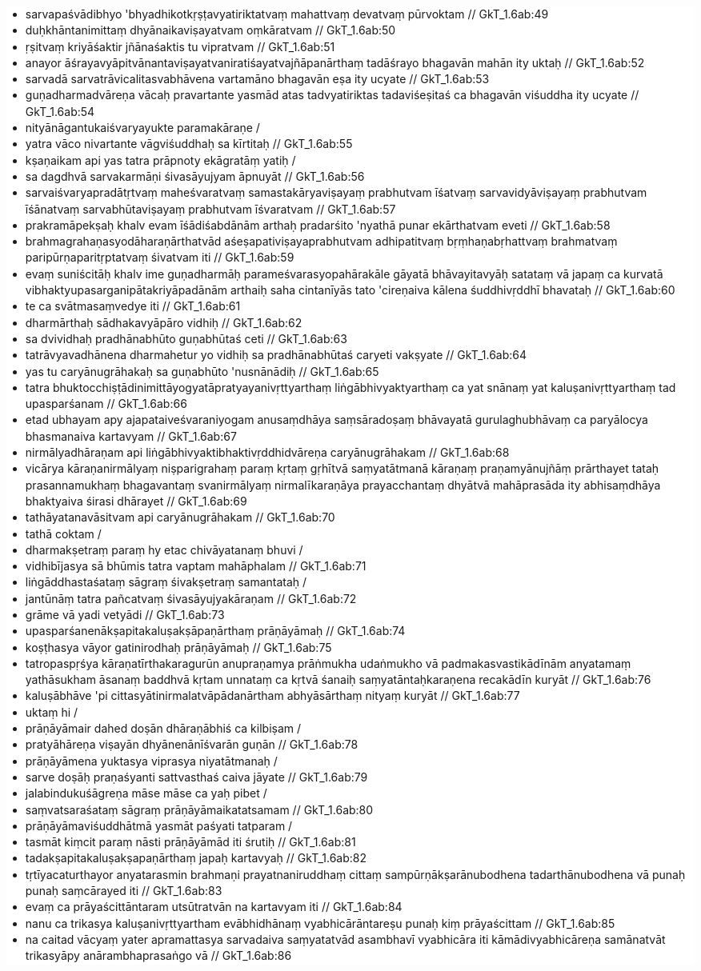 *  sarvapaśvādibhyo 'bhyadhikotkṛṣṭavyatiriktatvaṃ mahattvaṃ devatvaṃ pūrvoktam // GkT_1.6ab:49  
*  duḥkhāntanimittaṃ dhyānaikaviṣayatvam oṃkāratvam // GkT_1.6ab:50  
*  ṛṣitvaṃ kriyāśaktir jñānaśaktis tu vipratvam // GkT_1.6ab:51  
*  anayor āśrayavyāpitvānantaviṣayatvaniratiśayatvajñāpanārthaṃ tadāśrayo bhagavān mahān ity uktaḥ // GkT_1.6ab:52  
*  sarvadā sarvatrāvicalitasvabhāvena vartamāno bhagavān eṣa ity ucyate // GkT_1.6ab:53  
*  guṇadharmadvāreṇa vācaḥ pravartante yasmād atas tadvyatiriktas tadaviśeṣitaś ca bhagavān viśuddha ity ucyate // GkT_1.6ab:54  
*  nityānāgantukaiśvaryayukte paramakāraṇe /  
*  yatra vāco nivartante vāgviśuddhaḥ sa kīrtitaḥ // GkT_1.6ab:55  
*  kṣaṇaikam api yas tatra prāpnoty ekāgratāṃ yatiḥ /  
*  sa dagdhvā sarvakarmāṇi śivasāyujyam āpnuyāt // GkT_1.6ab:56  
*  sarvaiśvaryapradātṛtvaṃ maheśvaratvaṃ samastakāryaviṣayaṃ prabhutvam īśatvaṃ sarvavidyāviṣayaṃ prabhutvam īśānatvaṃ sarvabhūtaviṣayaṃ prabhutvam īśvaratvam // GkT_1.6ab:57  
*  prakramāpekṣaḥ khalv evam īśādiśabdānām arthaḥ pradarśito 'nyathā punar ekārthatvam eveti // GkT_1.6ab:58  
*  brahmagrahaṇasyodāharaṇārthatvād aśeṣapativiṣayaprabhutvam adhipatitvaṃ bṛṃhaṇabṛhattvaṃ brahmatvaṃ paripūrṇaparitṛptatvaṃ śivatvam iti // GkT_1.6ab:59  
*  evaṃ suniścitāḥ khalv ime guṇadharmāḥ parameśvarasyopahārakāle gāyatā bhāvayitavyāḥ satataṃ vā japaṃ ca kurvatā vibhaktyupasarganipātakriyāpadānām arthaiḥ saha cintanīyās tato 'cireṇaiva kālena śuddhivṛddhī bhavataḥ // GkT_1.6ab:60  
*  te ca svātmasaṃvedye iti // GkT_1.6ab:61  
*  dharmārthaḥ sādhakavyāpāro vidhiḥ // GkT_1.6ab:62  
*  sa dvividhaḥ pradhānabhūto guṇabhūtaś ceti // GkT_1.6ab:63  
*  tatrāvyavadhānena dharmahetur yo vidhiḥ sa pradhānabhūtaś caryeti vakṣyate // GkT_1.6ab:64  
*  yas tu caryānugrāhakaḥ sa guṇabhūto 'nusnānādiḥ // GkT_1.6ab:65  
*  tatra bhuktocchiṣṭādinimittāyogyatāpratyayanivṛttyarthaṃ liṅgābhivyaktyarthaṃ ca yat snānaṃ yat kaluṣanivṛttyarthaṃ tad upasparśanam // GkT_1.6ab:66  
*  etad ubhayam apy ajapataiveśvaraniyogam anusaṃdhāya saṃsāradoṣaṃ bhāvayatā gurulaghubhāvaṃ ca paryālocya bhasmanaiva kartavyam // GkT_1.6ab:67  
*  nirmālyadhāraṇam api liṅgābhivyaktibhaktivṛddhidvāreṇa caryānugrāhakam // GkT_1.6ab:68  
*  vicārya kāraṇanirmālyaṃ niṣparigrahaṃ paraṃ kṛtaṃ gṛhītvā saṃyatātmanā kāraṇaṃ praṇamyānujñāṃ prārthayet tataḥ prasannamukhaṃ bhagavantaṃ svanirmālyaṃ nirmalīkaraṇāya prayacchantaṃ dhyātvā mahāprasāda ity abhisaṃdhāya bhaktyaiva śirasi dhārayet // GkT_1.6ab:69  
*  tathāyatanavāsitvam api caryānugrāhakam // GkT_1.6ab:70  
*  tathā coktam /  
*  dharmakṣetraṃ paraṃ hy etac chivāyatanaṃ bhuvi /  
*  vidhibījasya sā bhūmis tatra vaptam mahāphalam // GkT_1.6ab:71  
*  liṅgāddhastaśataṃ sāgraṃ śivakṣetraṃ samantataḥ /  
*  jantūnāṃ tatra pañcatvaṃ śivasāyujyakāraṇam // GkT_1.6ab:72  
*  grāme vā yadi vetyādi // GkT_1.6ab:73  
*  upasparśanenākṣapitakaluṣakṣāpaṇārthaṃ prāṇāyāmaḥ // GkT_1.6ab:74  
*  koṣṭhasya vāyor gatinirodhaḥ prāṇāyāmaḥ // GkT_1.6ab:75  
*  tatropaspṛśya kāraṇatīrthakaragurūn anupraṇamya prāṅmukha udaṅmukho vā padmakasvastikādīnām anyatamaṃ yathāsukham āsanaṃ baddhvā kṛtam unnataṃ ca kṛtvā śanaiḥ saṃyatāntaḥkaraṇena recakādīn kuryāt // GkT_1.6ab:76  
*  kaluṣābhāve 'pi cittasyātinirmalatvāpādanārtham abhyāsārthaṃ nityaṃ kuryāt // GkT_1.6ab:77  
*  uktaṃ hi /  
*  prāṇāyāmair dahed doṣān dhāraṇābhiś ca kilbiṣam /  
*  pratyāhāreṇa viṣayān dhyānenānīśvarān guṇān // GkT_1.6ab:78  
*  prāṇāyāmena yuktasya viprasya niyatātmanaḥ /  
*  sarve doṣāḥ praṇaśyanti sattvasthaś caiva jāyate // GkT_1.6ab:79  
*  jalabindukuśāgreṇa māse māse ca yaḥ pibet /  
*  saṃvatsaraśataṃ sāgraṃ prāṇāyāmaikatatsamam // GkT_1.6ab:80  
*  prāṇāyāmaviśuddhātmā yasmāt paśyati tatparam /  
*  tasmāt kiṃcit paraṃ nāsti prāṇāyāmād iti śrutiḥ // GkT_1.6ab:81  
*  tadakṣapitakaluṣakṣapaṇārthaṃ japaḥ kartavyaḥ // GkT_1.6ab:82  
*  tṛtīyacaturthayor anyatarasmin brahmaṇi prayatnaniruddhaṃ cittaṃ sampūrṇākṣarānubodhena tadarthānubodhena vā punaḥ punaḥ saṃcārayed iti // GkT_1.6ab:83  
*  evaṃ ca prāyaścittāntaram utsūtratvān na kartavyam iti // GkT_1.6ab:84  
*  nanu ca trikasya kaluṣanivṛttyartham evābhidhānaṃ vyabhicārāntareṣu punaḥ kiṃ prāyaścittam // GkT_1.6ab:85  
*  na caitad vācyaṃ yater apramattasya sarvadaiva saṃyatatvād asambhavī vyabhicāra iti kāmādivyabhicāreṇa samānatvāt trikasyāpy anārambhaprasaṅgo vā // GkT_1.6ab:86  